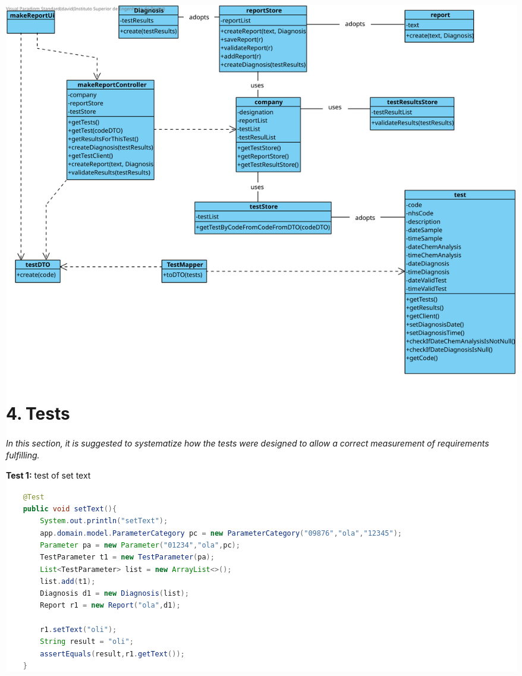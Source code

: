 ![US14-CD](US14-CD.svg)

# 4. Tests 
*In this section, it is suggested to systematize how the tests were designed to allow a correct measurement of requirements fulfilling.* 

**Test 1:** test of set text
```java
    @Test
    public void setText(){
        System.out.println("setText");
        app.domain.model.ParameterCategory pc = new ParameterCategory("09876","ola","12345");
        Parameter pa = new Parameter("01234","ola",pc);
        TestParameter t1 = new TestParameter(pa);
        List<TestParameter> list = new ArrayList<>();
        list.add(t1);
        Diagnosis d1 = new Diagnosis(list);
        Report r1 = new Report("ola",d1);

        r1.setText("oli");
        String result = "oli";
        assertEquals(result,r1.getText());
    }

```
